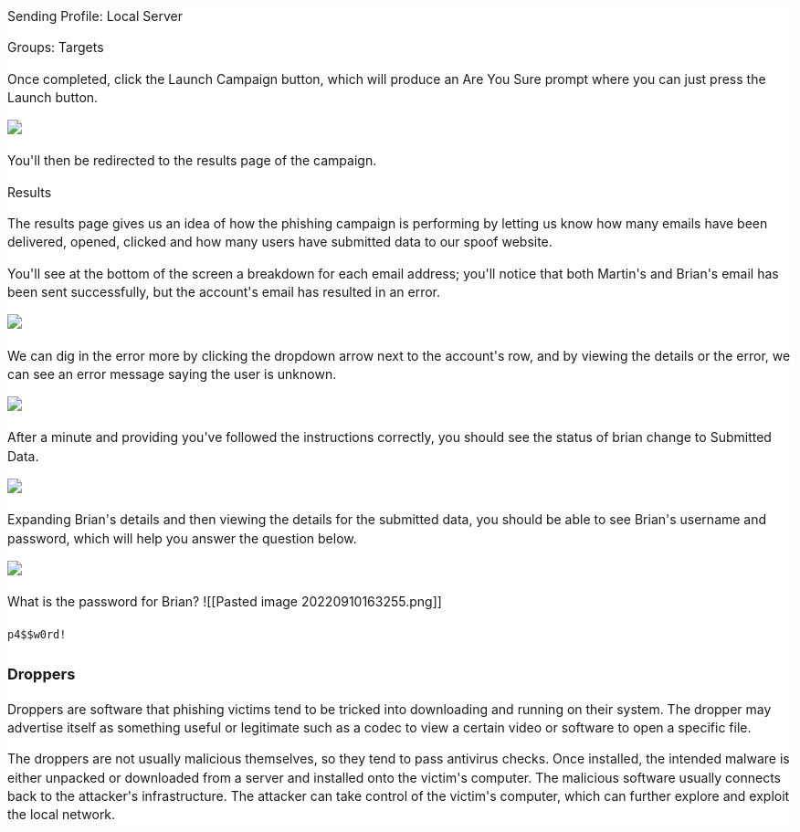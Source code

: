 Sending Profile: Local Server

Groups: Targets

Once completed, click the Launch Campaign button, which will produce an Are You Sure prompt where you can just press the Launch button.

![](https://tryhackme-images.s3.amazonaws.com/user-uploads/5efe36fb68daf465530ca761/room-content/e70ffbbe29b1d8cd4085e66350300e59.png)

You'll then be redirected to the results page of the campaign.

Results

The results page gives us an idea of how the phishing campaign is performing by letting us know how many emails have been delivered, opened, clicked and how many users have submitted data to our spoof website.

You'll see at the bottom of the screen a breakdown for each email address; you'll notice that both Martin's and Brian's email has been sent successfully, but the account's email has resulted in an error.

![](https://tryhackme-images.s3.amazonaws.com/user-uploads/5efe36fb68daf465530ca761/room-content/ca6b76d74516da1db95ccebebf7d9423.png)

We can dig in the error more by clicking the dropdown arrow next to the account's row, and by viewing the details or the error, we can see an error message saying the user is unknown.

![](https://tryhackme-images.s3.amazonaws.com/user-uploads/5efe36fb68daf465530ca761/room-content/282f9bc37ff6fac45a87348e75ea1205.png)

After a minute and providing you've followed the instructions correctly, you should see the status of brian change to Submitted Data.

![](https://tryhackme-images.s3.amazonaws.com/user-uploads/5efe36fb68daf465530ca761/room-content/437e3dd0c50de7b7c2bf45cb07eb57dc.png)

Expanding Brian's details and then viewing the details for the submitted data, you should be able to see Brian's username and password, which will help you answer the question below.

![](https://tryhackme-images.s3.amazonaws.com/user-uploads/5efe36fb68daf465530ca761/room-content/68c81327e142c55eece9d0c2ed02794d.png)


What is the password for Brian?
![[Pasted image 20220910163255.png]]

	p4$$w0rd!

### Droppers 



Droppers are software that phishing victims tend to be tricked into downloading and running on their system. The dropper may advertise itself as something useful or legitimate such as a codec to view a certain video or software to open a specific file.

The droppers are not usually malicious themselves, so they tend to pass antivirus checks. Once installed, the intended malware is either unpacked or downloaded from a server and installed onto the victim's computer. The malicious software usually connects back to the attacker's infrastructure. The attacker can take control of the victim's computer, which can further explore and exploit the local network.
